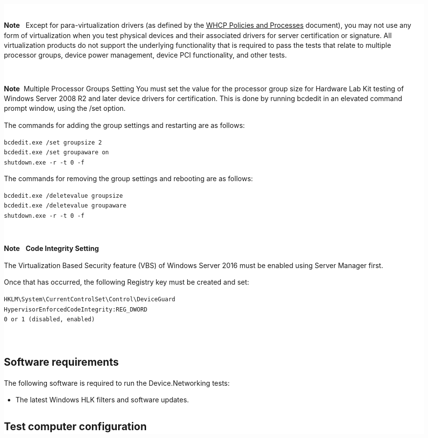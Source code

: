  

**Note**  
Except for para-virtualization drivers (as defined by the [WHCP Policies and Processes](http://go.microsoft.com/fwlink/p/?LinkID=615222) document), you may not use any form of virtualization when you test physical devices and their associated drivers for server certification or signature. All virtualization products do not support the underlying functionality that is required to pass the tests that relate to multiple processor groups, device power management, device PCI functionality, and other tests.

 

**Note**  Multiple Processor Groups Setting
You must set the value for the processor group size for Hardware Lab Kit testing of Windows Server 2008 R2 and later device drivers for certification. This is done by running bcdedit in an elevated command prompt window, using the /set option.

The commands for adding the group settings and restarting are as follows:

``` syntax
bcdedit.exe /set groupsize 2
bcdedit.exe /set groupaware on
shutdown.exe -r -t 0 -f
```

The commands for removing the group settings and rebooting are as follows:

``` syntax
bcdedit.exe /deletevalue groupsize
bcdedit.exe /deletevalue groupaware
shutdown.exe -r -t 0 -f
```

 

**Note**  
**Code Integrity Setting**

The Virtualization Based Security feature (VBS) of Windows Server 2016 must be enabled using Server Manager first.

Once that has occurred, the following Registry key must be created and set:

``` syntax
HKLM\System\CurrentControlSet\Control\DeviceGuard
HypervisorEnforcedCodeIntegrity:REG_DWORD
0 or 1 (disabled, enabled)
```

 

## <span id="BKMK_HCK_Router_sR"></span><span id="bkmk_hck_router_sr"></span><span id="BKMK_HCK_ROUTER_SR"></span>Software requirements


The following software is required to run the Device.Networking tests:

-   The latest Windows HLK filters and software updates.

## <span id="BKMK_HCK_Router_tC"></span><span id="bkmk_hck_router_tc"></span><span id="BKMK_HCK_ROUTER_TC"></span>Test computer configuration
